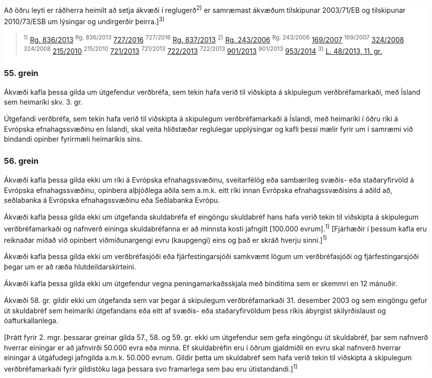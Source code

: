 Að öðru leyti er ráðherra heimilt að setja ákvæði í reglugerð<sup>2)</sup> er samræmast ákvæðum tilskipunar 2003/71/EB og tilskipunar 2010/73/ESB um lýsingar og undirgerðir þeirra.]<sup>3)</sup> 

> <sup>1)</sup> [Rg. 836/2013](https://althingi.ishttps://www.reglugerd.is/reglugerdir/allar/nr/836-2013) <sup>Rg. 836/2013</sup> [727/2016](https://althingi.ishttps://www.reglugerd.is/reglugerdir/allar/nr/727-2016) <sup>727/2016</sup> [Rg. 837/2013](https://althingi.ishttps://www.reglugerd.is/reglugerdir/allar/nr/837-2013) <sup>2)</sup> [Rg. 243/2006](https://althingi.ishttps://www.reglugerd.is/reglugerdir/allar/nr/243-2006) <sup>Rg. 243/2006</sup> [169/2007](https://althingi.ishttps://www.reglugerd.is/reglugerdir/allar/nr/169-2007) <sup>169/2007</sup> [324/2008](https://althingi.ishttps://www.reglugerd.is/reglugerdir/allar/nr/324-2008) <sup>324/2008</sup> [215/2010](https://althingi.ishttps://www.reglugerd.is/reglugerdir/allar/nr/215-2010) <sup>215/2010</sup> [721/2013](https://althingi.ishttps://www.reglugerd.is/reglugerdir/allar/nr/721-2013) <sup>721/2013</sup> [722/2013](https://althingi.ishttps://www.reglugerd.is/reglugerdir/allar/nr/722-2013) <sup>722/2013</sup> [901/2013](https://althingi.ishttps://www.reglugerd.is/reglugerdir/allar/nr/901-2013) <sup>901/2013</sup> [953/2014](https://althingi.ishttps://www.reglugerd.is/reglugerdir/allar/nr/953-2014) <sup>3)</sup> [L. 48/2013, 11. gr.](https://althingi.is/altext/stjt/2013.048.html)

### 55. grein



Ákvæði kafla þessa gilda um útgefendur verðbréfa, sem tekin hafa verið til viðskipta á skipulegum verðbréfamarkaði, með Ísland sem heimaríki skv. 3. gr.

Útgefandi verðbréfa, sem tekin hafa verið til viðskipta á skipulegum verðbréfamarkaði á Íslandi, með heimaríki í öðru ríki á Evrópska efnahagssvæðinu en Íslandi, skal veita hliðstæðar reglulegar upplýsingar og kafli þessi mælir fyrir um í samræmi við bindandi opinber fyrirmæli heimaríkis síns.

### 56. grein



Ákvæði kafla þessa gilda ekki um ríki á Evrópska efnahagssvæðinu, sveitarfélög eða sambærileg svæðis- eða staðaryfirvöld á Evrópska efnahagssvæðinu, opinbera alþjóðlega aðila sem a.m.k. eitt ríki innan Evrópska efnahagssvæðisins á aðild að, seðlabanka á Evrópska efnahagssvæðinu eða Seðlabanka Evrópu.

Ákvæði kafla þessa gilda ekki um útgefanda skuldabréfa ef eingöngu skuldabréf hans hafa verið tekin til viðskipta á skipulegum verðbréfamarkaði og nafnverð eininga skuldabréfanna er að minnsta kosti jafngilt [100.000 evrum].<sup>1)</sup> [Fjárhæðir í þessum kafla eru reiknaðar miðað við opinbert viðmiðunargengi evru (kaupgengi) eins og það er skráð hverju sinni.]<sup>1)</sup> 

Ákvæði kafla þessa gilda ekki um verðbréfasjóði eða fjárfestingarsjóði samkvæmt lögum um verðbréfasjóði og fjárfestingarsjóði þegar um er að ræða hlutdeildarskírteini.

Ákvæði kafla þessa gilda ekki um útgefendur vegna peningamarkaðsskjala með binditíma sem er skemmri en 12 mánuðir.

Ákvæði 58. gr. gildir ekki um útgefanda sem var þegar á skipulegum verðbréfamarkaði 31. desember 2003 og sem eingöngu gefur út skuldabréf sem heimaríki útgefandans eða eitt af svæðis- eða staðaryfirvöldum þess ríkis ábyrgist skilyrðislaust og óafturkallanlega.

[Þrátt fyrir 2. mgr. þessarar greinar gilda 57., 58. og 59. gr. ekki um útgefendur sem gefa eingöngu út skuldabréf, þar sem nafnverð hverrar einingar er að jafnvirði 50.000 evra eða minna. Ef skuldabréfin eru í öðrum gjaldmiðli en evru skal nafnverð hverrar einingar á útgáfudegi jafngilda a.m.k. 50.000 evrum. Gildir þetta um skuldabréf sem hafa verið tekin til viðskipta á skipulegum verðbréfamarkaði fyrir gildistöku laga þessara svo framarlega sem þau eru útistandandi.]<sup>1)</sup> 
